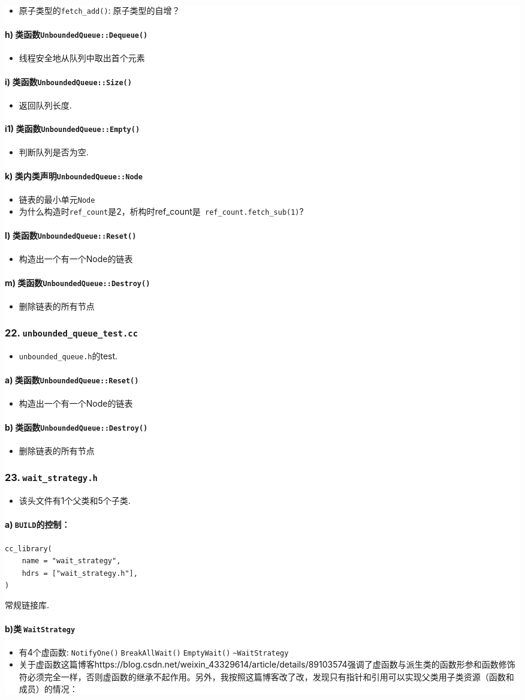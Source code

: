 - 原子类型的`fetch_add()`: 原子类型的自增？

#### h) 类函数`UnboundedQueue::Dequeue()`

- 线程安全地从队列中取出首个元素

#### i) 类函数`UnboundedQueue::Size()`

- 返回队列长度. 

#### i1) 类函数`UnboundedQueue::Empty()`

- 判断队列是否为空. 

#### k) 类内类声明`UnboundedQueue::Node`

- 链表的最小单元`Node`
- 为什么构造时`ref_count`是2，析构时ref_count是` ref_count.fetch_sub(1)`?

#### l) 类函数`UnboundedQueue::Reset()`

- 构造出一个有一个Node的链表

#### m) 类函数`UnboundedQueue::Destroy()`

- 删除链表的所有节点

### 22. `unbounded_queue_test.cc`

- `unbounded_queue.h`的test.

#### a) 类函数`UnboundedQueue::Reset()`

- 构造出一个有一个Node的链表

#### b) 类函数`UnboundedQueue::Destroy()`

- 删除链表的所有节点

### 23. `wait_strategy.h`

- 该头文件有1个父类和5个子类. 

#### a) `BUILD`的控制：

```
cc_library(
    name = "wait_strategy",
    hdrs = ["wait_strategy.h"],
)
```

常规链接库.

#### b)类 `WaitStrategy`

- 有4个虚函数: `NotifyOne()` `BreakAllWait()` `EmptyWait()` `~WaitStrategy`
- 关于虚函数这篇博客https://blog.csdn.net/weixin_43329614/article/details/89103574强调了虚函数与派生类的函数形参和函数修饰符必须完全一样，否则虚函数的继承不起作用。另外，我按照这篇博客改了改，发现只有指针和引用可以实现父类用子类资源（函数和成员）的情况：
